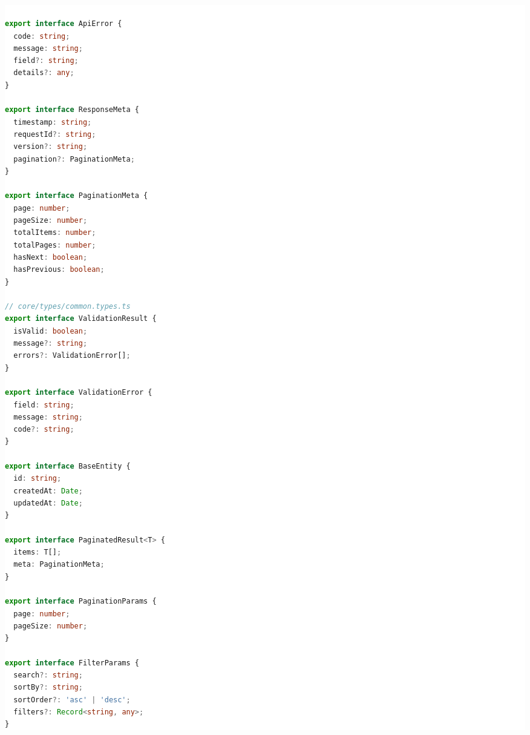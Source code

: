 ```typescript

export interface ApiError {
  code: string;
  message: string;
  field?: string;
  details?: any;
}

export interface ResponseMeta {
  timestamp: string;
  requestId?: string;
  version?: string;
  pagination?: PaginationMeta;
}

export interface PaginationMeta {
  page: number;
  pageSize: number;
  totalItems: number;
  totalPages: number;
  hasNext: boolean;
  hasPrevious: boolean;
}

// core/types/common.types.ts
export interface ValidationResult {
  isValid: boolean;
  message?: string;
  errors?: ValidationError[];
}

export interface ValidationError {
  field: string;
  message: string;
  code?: string;
}

export interface BaseEntity {
  id: string;
  createdAt: Date;
  updatedAt: Date;
}

export interface PaginatedResult<T> {
  items: T[];
  meta: PaginationMeta;
}

export interface PaginationParams {
  page: number;
  pageSize: number;
}

export interface FilterParams {
  search?: string;
  sortBy?: string;
  sortOrder?: 'asc' | 'desc';
  filters?: Record<string, any>;
}
```
